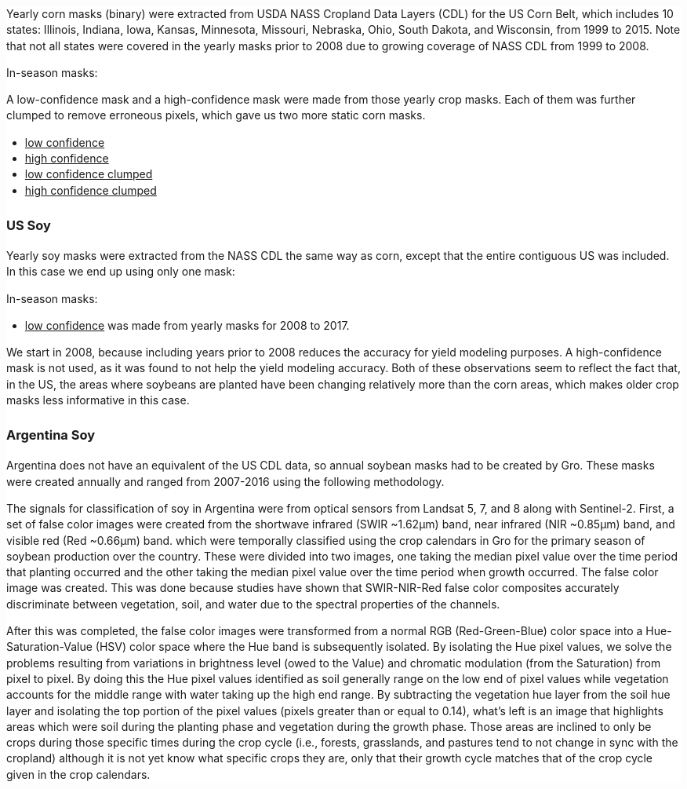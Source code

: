 Yearly corn masks (binary) were extracted from USDA NASS Cropland Data Layers (CDL) for the US Corn Belt, which includes 10 states: Illinois, Indiana, Iowa, Kansas, Minnesota, Missouri, Nebraska, Ohio, South Dakota, and Wisconsin, from 1999 to 2015. Note that not all states were covered in the yearly masks prior to 2008 due to growing coverage of NASS CDL from 1999 to 2008.

In-season masks:

A low-confidence mask and a high-confidence mask were made from those yearly crop masks. Each of them was further clumped to remove erroneous pixels, which gave us two more static corn masks.

* [low confidence](https://s3.amazonaws.com/groprod/gro_crop_masks/us_corn/USCorn_LC_99_15.tif)
* [high confidence](https://s3.amazonaws.com/groprod/gro_crop_masks/us_corn/USCorn_HC_99_15.tif)
* [low confidence clumped](https://s3.amazonaws.com/groprod/gro_crop_masks/us_corn/USCorn_LCClump_99_15.tif)
* [high confidence clumped](https://s3.amazonaws.com/groprod/gro_crop_masks/us_corn/USCorn_HCClump_99_15.tif)

### US Soy

Yearly soy masks were extracted from the NASS CDL the same way as corn, except that the entire contiguous US was included. In this case we end up using only one mask:

In-season masks:

* [low confidence](https://s3.amazonaws.com/groprod/gro_crop_masks/us_soy/USSoy_LC_08_17.tif) was made from yearly masks for 2008 to 2017.

We start in 2008, because including years prior to 2008 reduces the accuracy for yield modeling purposes. A high-confidence mask is not used, as it was found to not help the yield modeling accuracy. Both of these observations seem to reflect the fact that, in the US, the areas where soybeans are planted have been changing relatively more than the corn areas, which makes older crop masks less informative in this case.

### Argentina Soy

Argentina does not have an equivalent of the US CDL data, so annual soybean masks had to be created by Gro. These masks were created annually and ranged from 2007-2016 using the following methodology.

The signals for classification of soy in Argentina were from optical sensors from Landsat 5, 7, and 8 along with Sentinel-2. First, a set of false color images were created from the shortwave infrared (SWIR ~1.62µm) band, near infrared (NIR ~0.85µm) band, and visible red (Red ~0.66µm) band. which were temporally classified using the crop calendars in Gro for the primary season of soybean production over the country. These were divided into two images, one taking the median pixel value over the time period that planting occurred and the other taking the median pixel value over the time period when growth occurred. The false color image was created. This was done because studies have shown that SWIR-NIR-Red false color composites accurately discriminate between vegetation, soil, and water due to the spectral properties of the channels.

After this was completed, the false color images were transformed from a normal RGB (Red-Green-Blue) color space into a Hue-Saturation-Value (HSV) color space where the Hue band is subsequently isolated. By isolating the Hue pixel values, we solve the problems resulting from variations in brightness level (owed to the Value) and chromatic modulation (from the Saturation) from pixel to pixel. By doing this the Hue pixel values identified as soil generally range on the low end of pixel values while vegetation accounts for the middle range with water taking up the high end range. By subtracting the vegetation hue layer from the soil hue layer and isolating the top portion of the pixel values (pixels greater than or equal to 0.14), what’s left is an image that highlights areas which were soil during the planting phase and vegetation during the growth phase. Those areas are inclined to only be crops during those specific times during the crop cycle (i.e., forests, grasslands, and pastures tend to not change in sync with the cropland) although it is not yet know what specific crops they are, only that their growth cycle matches that of the crop cycle given in the crop calendars.
